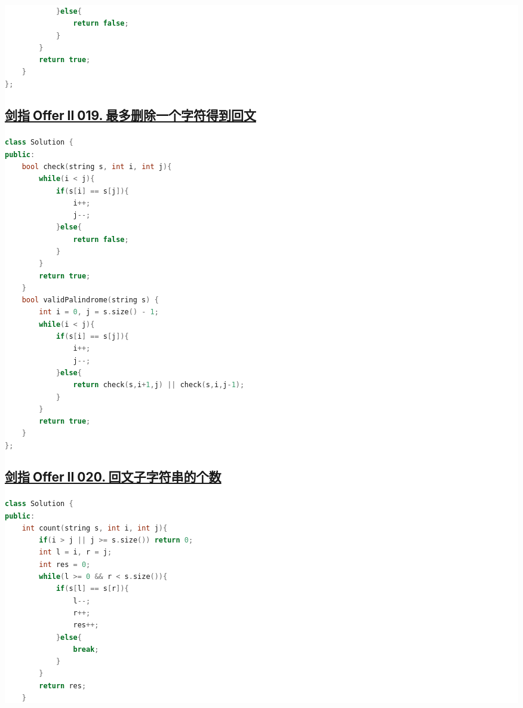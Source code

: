 ```c++
            }else{
                return false;
            }
        }
        return true;
    }
};
```



## [剑指 Offer II 019. 最多删除一个字符得到回文](https://leetcode-cn.com/problems/RQku0D/)

```c++
class Solution {
public:
    bool check(string s, int i, int j){
        while(i < j){
            if(s[i] == s[j]){
                i++;
                j--;
            }else{
                return false;
            }
        }
        return true;
    }
    bool validPalindrome(string s) {
        int i = 0, j = s.size() - 1;
        while(i < j){
            if(s[i] == s[j]){
                i++;
                j--;
            }else{
                return check(s,i+1,j) || check(s,i,j-1);
            }
        }
        return true;
    }
};
```

## [剑指 Offer II 020. 回文子字符串的个数](https://leetcode-cn.com/problems/a7VOhD/)

```c++
class Solution {
public:
    int count(string s, int i, int j){
        if(i > j || j >= s.size()) return 0;
        int l = i, r = j;
        int res = 0;
        while(l >= 0 && r < s.size()){
            if(s[l] == s[r]){
                l--;
                r++;
                res++;
            }else{
                break;
            }
        }
        return res;
    }
```
